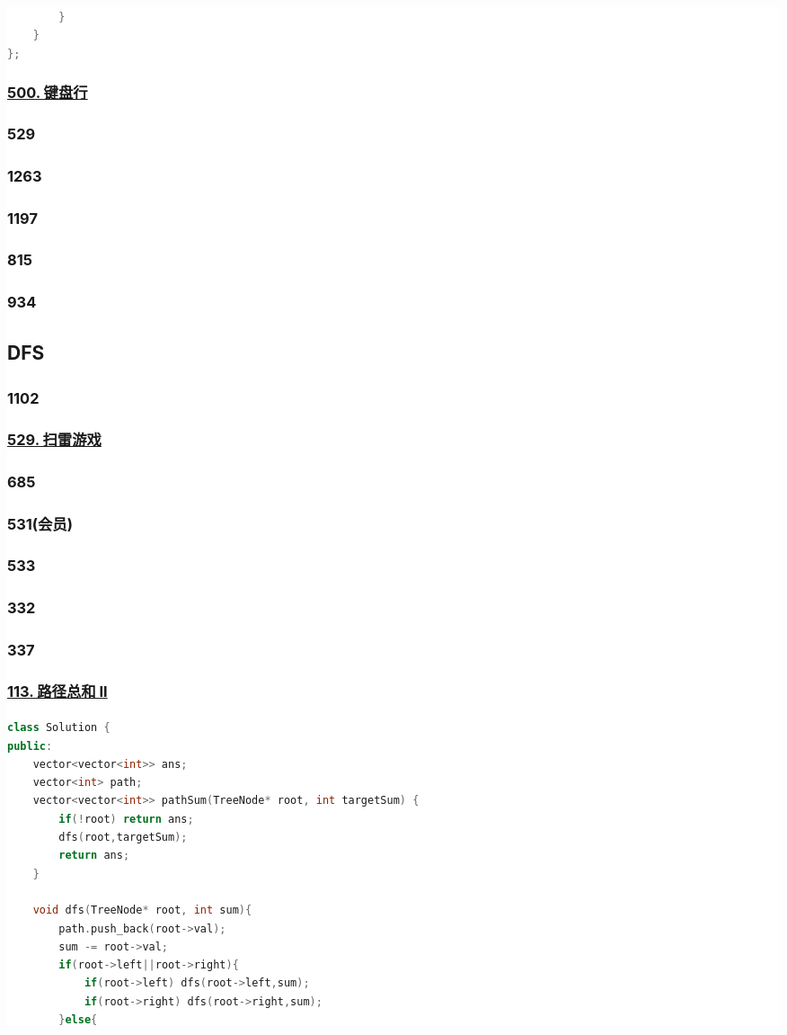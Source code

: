~~~c++
        }
    }
};

~~~





### [500. 键盘行](https://leetcode.cn/problems/keyboard-row/)

### 529



### 1263

### 1197

### 815

### 934



## DFS

### 1102

### [529. 扫雷游戏](https://leetcode.cn/problems/minesweeper/)

### 685

### 531(会员)

### 533

### 332

### 337

### [113. 路径总和 II](https://leetcode.cn/problems/path-sum-ii/)

```c++
class Solution {
public:
    vector<vector<int>> ans;
    vector<int> path;
    vector<vector<int>> pathSum(TreeNode* root, int targetSum) {
        if(!root) return ans;
        dfs(root,targetSum);
        return ans;
    }

    void dfs(TreeNode* root, int sum){
        path.push_back(root->val);
        sum -= root->val;
        if(root->left||root->right){
            if(root->left) dfs(root->left,sum);
            if(root->right) dfs(root->right,sum);
        }else{
```